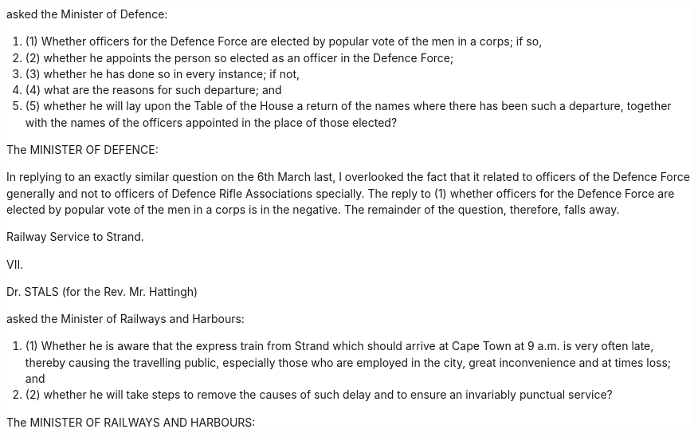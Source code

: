 <p>asked the Minister of Defence:</p>

<ol>

<li>(1) Whether officers for the Defence Force are elected by popular vote of the men in a corps; if so,</li>

<li>(2) whether he appoints the person so elected as an officer in the Defence Force;</li>

<li>(3) whether he has done so in every instance; if not,</li>

<li>(4) what are the reasons for such departure; and</li>

<li>(5) whether he will lay upon the Table of the House a return of the names where there has been such a departure, together with the names of the officers appointed in the place of those elected?</li>

</ol>

</question>

<answer by="#minister_of_defence" to="#nathan">

<from>The MINISTER OF DEFENCE:</from>

<p>In replying to an exactly similar question on the 6th March last, I overlooked the fact that it related to officers of the Defence Force generally and not to officers of Defence Rifle Associations specially. The reply to (1) whether officers for the Defence Force are elected by popular vote of the men in a corps is in the negative. The remainder of the question, therefore, falls away.</p>

</answer>

</oralStatements>

<oralStatements>

<heading>Railway Service to Strand.</heading>

<question by="#stals" to="#minister_of_railways_and_harbours">

<num>VII.</num>

<from>Dr. STALS (for the Rev. Mr. Hattingh)</from>

<p>asked the Minister of Railways and Harbours:</p>

<ol>

<li>(1) Whether he is aware that the express train from Strand which should arrive at Cape Town at 9 a.m. is very often late, thereby causing the travelling public, especially those who are employed in the city, great inconvenience and at times loss; and</li>

<li>(2) whether he will take steps to remove the causes of such delay and to ensure an invariably punctual service?</li>

</ol>

</question>

<answer by="#minister_of_railways_and_harbours" to="#stals">

<from>The MINISTER OF RAILWAYS AND HARBOURS:</from>
